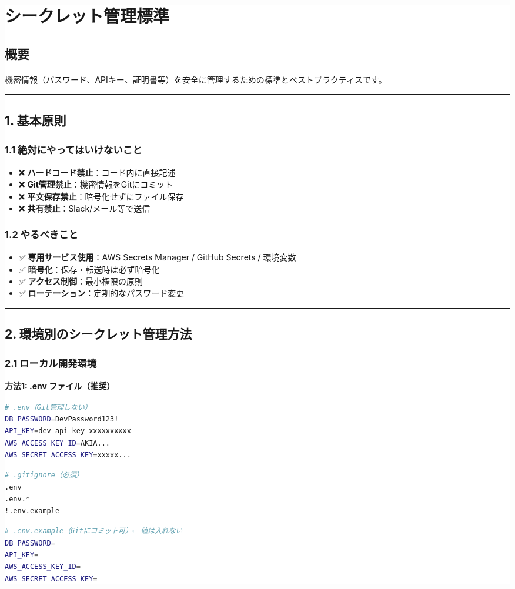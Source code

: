 # シークレット管理標準

## 概要

機密情報（パスワード、APIキー、証明書等）を安全に管理するための標準とベストプラクティスです。

---

## 1. 基本原則

### 1.1 絶対にやってはいけないこと
- ❌ **ハードコード禁止**：コード内に直接記述
- ❌ **Git管理禁止**：機密情報をGitにコミット
- ❌ **平文保存禁止**：暗号化せずにファイル保存
- ❌ **共有禁止**：Slack/メール等で送信

### 1.2 やるべきこと
- ✅ **専用サービス使用**：AWS Secrets Manager / GitHub Secrets / 環境変数
- ✅ **暗号化**：保存・転送時は必ず暗号化
- ✅ **アクセス制御**：最小権限の原則
- ✅ **ローテーション**：定期的なパスワード変更

---

## 2. 環境別のシークレット管理方法

### 2.1 ローカル開発環境

**方法1: .env ファイル（推奨）**

```bash
# .env（Git管理しない）
DB_PASSWORD=DevPassword123!
API_KEY=dev-api-key-xxxxxxxxxx
AWS_ACCESS_KEY_ID=AKIA...
AWS_SECRET_ACCESS_KEY=xxxxx...
```

```bash
# .gitignore（必須）
.env
.env.*
!.env.example
```

```bash
# .env.example（Gitにコミット可）← 値は入れない
DB_PASSWORD=
API_KEY=
AWS_ACCESS_KEY_ID=
AWS_SECRET_ACCESS_KEY=
```
